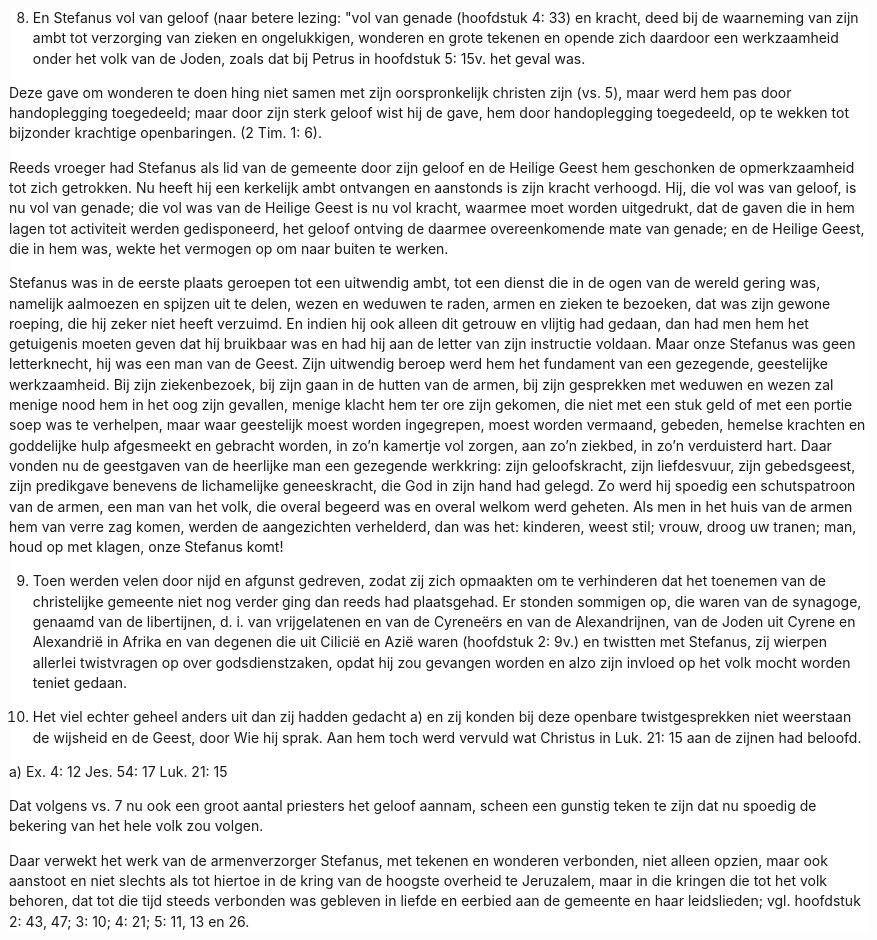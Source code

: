 8. En Stefanus vol van geloof (naar betere lezing: "vol van genade (hoofdstuk 4: 33) en kracht, deed bij de waarneming van zijn ambt tot verzorging van zieken en ongelukkigen, wonderen en grote tekenen en opende zich daardoor een werkzaamheid onder het volk van de Joden, zoals dat bij Petrus in hoofdstuk 5: 15v. het geval was.

Deze gave om wonderen te doen hing niet samen met zijn oorspronkelijk christen zijn (vs. 5), maar werd hem pas door handoplegging toegedeeld; maar door zijn sterk geloof wist hij de gave, hem door handoplegging toegedeeld, op te wekken tot bijzonder krachtige openbaringen. (2 Tim. 1: 6).

Reeds vroeger had Stefanus als lid van de gemeente door zijn geloof en de Heilige Geest hem geschonken de opmerkzaamheid tot zich getrokken. Nu heeft hij een kerkelijk ambt ontvangen en aanstonds is zijn kracht verhoogd. Hij, die vol was van geloof, is nu vol van genade; die vol was van de Heilige Geest is nu vol kracht, waarmee moet worden uitgedrukt, dat de gaven die in hem lagen tot activiteit werden gedisponeerd, het geloof ontving de daarmee overeenkomende mate van genade; en de Heilige Geest, die in hem was, wekte het vermogen op om naar buiten te werken.

Stefanus was in de eerste plaats geroepen tot een uitwendig ambt, tot een dienst die in de ogen van de wereld gering was, namelijk aalmoezen en spijzen uit te delen, wezen en weduwen te raden, armen en zieken te bezoeken, dat was zijn gewone roeping, die hij zeker niet heeft verzuimd. En indien hij ook alleen dit getrouw en vlijtig had gedaan, dan had men hem het getuigenis moeten geven dat hij bruikbaar was en had hij aan de letter van zijn instructie voldaan. Maar onze Stefanus was geen letterknecht, hij was een man van de Geest. Zijn uitwendig beroep werd hem het fundament van een gezegende, geestelijke werkzaamheid. Bij zijn ziekenbezoek, bij zijn gaan in de hutten van de armen, bij zijn gesprekken met weduwen en wezen zal menige nood hem in het oog zijn gevallen, menige klacht hem ter ore zijn gekomen, die niet met een stuk geld of met een portie soep was te verhelpen, maar waar geestelijk moest worden ingegrepen, moest worden vermaand, gebeden, hemelse krachten en goddelijke hulp afgesmeekt en gebracht worden, in zo’n kamertje vol zorgen, aan zo’n ziekbed, in zo’n verduisterd hart. Daar vonden nu de geestgaven van de heerlijke man een gezegende werkkring: zijn geloofskracht, zijn liefdesvuur, zijn gebedsgeest, zijn predikgave benevens de lichamelijke geneeskracht, die God in zijn hand had gelegd. Zo werd hij spoedig een schutspatroon van de armen, een man van het volk, die overal begeerd was en overal welkom werd geheten. Als men in het huis van de armen hem van verre zag komen, werden de aangezichten verhelderd, dan was het: kinderen, weest stil; vrouw, droog uw tranen; man, houd op met klagen, onze Stefanus komt!

9. Toen werden velen door nijd en afgunst gedreven, zodat zij zich opmaakten om te verhinderen dat het toenemen van de christelijke gemeente niet nog verder ging dan reeds had plaatsgehad. Er stonden sommigen op, die waren van de synagoge, genaamd van de libertijnen, d. i. van vrijgelatenen en van de Cyreneërs en van de Alexandrijnen, van de Joden uit Cyrene en Alexandrië in Afrika en van degenen die uit Cilicië en Azië waren (hoofdstuk 2: 9v.) en twistten met Stefanus, zij wierpen allerlei twistvragen op over godsdienstzaken, opdat hij zou gevangen worden en alzo zijn invloed op het volk mocht worden teniet gedaan.

10. Het viel echter geheel anders uit dan zij hadden gedacht a) en zij konden bij deze openbare twistgesprekken niet weerstaan de wijsheid en de Geest, door Wie hij sprak. Aan hem toch werd vervuld wat Christus in Luk. 21: 15 aan de zijnen had beloofd.

a) Ex. 4: 12 Jes. 54: 17 Luk. 21: 15

Dat volgens vs. 7 nu ook een groot aantal priesters het geloof aannam, scheen een gunstig teken te zijn dat nu spoedig de bekering van het hele volk zou volgen.

Daar verwekt het werk van de armenverzorger Stefanus, met tekenen en wonderen verbonden, niet alleen opzien, maar ook aanstoot en niet slechts als tot hiertoe in de kring van de hoogste overheid te Jeruzalem, maar in die kringen die tot het volk behoren, dat tot die tijd steeds verbonden was gebleven in liefde en eerbied aan de gemeente en haar leidslieden; vgl. hoofdstuk 2: 43, 47; 3: 10; 4: 21; 5: 11, 13 en 26.
